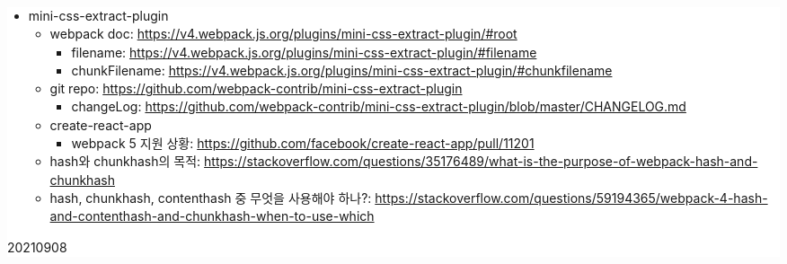 - mini-css-extract-plugin
	- webpack doc: https://v4.webpack.js.org/plugins/mini-css-extract-plugin/#root
		- filename: https://v4.webpack.js.org/plugins/mini-css-extract-plugin/#filename
		- chunkFilename: https://v4.webpack.js.org/plugins/mini-css-extract-plugin/#chunkfilename
	- git repo: https://github.com/webpack-contrib/mini-css-extract-plugin
		- changeLog: https://github.com/webpack-contrib/mini-css-extract-plugin/blob/master/CHANGELOG.md
	- create-react-app
		- webpack 5 지원 상황: https://github.com/facebook/create-react-app/pull/11201
	- hash와 chunkhash의 목적: https://stackoverflow.com/questions/35176489/what-is-the-purpose-of-webpack-hash-and-chunkhash
	- hash, chunkhash, contenthash 중 무엇을 사용해야 하나?: https://stackoverflow.com/questions/59194365/webpack-4-hash-and-contenthash-and-chunkhash-when-to-use-which

20210908

